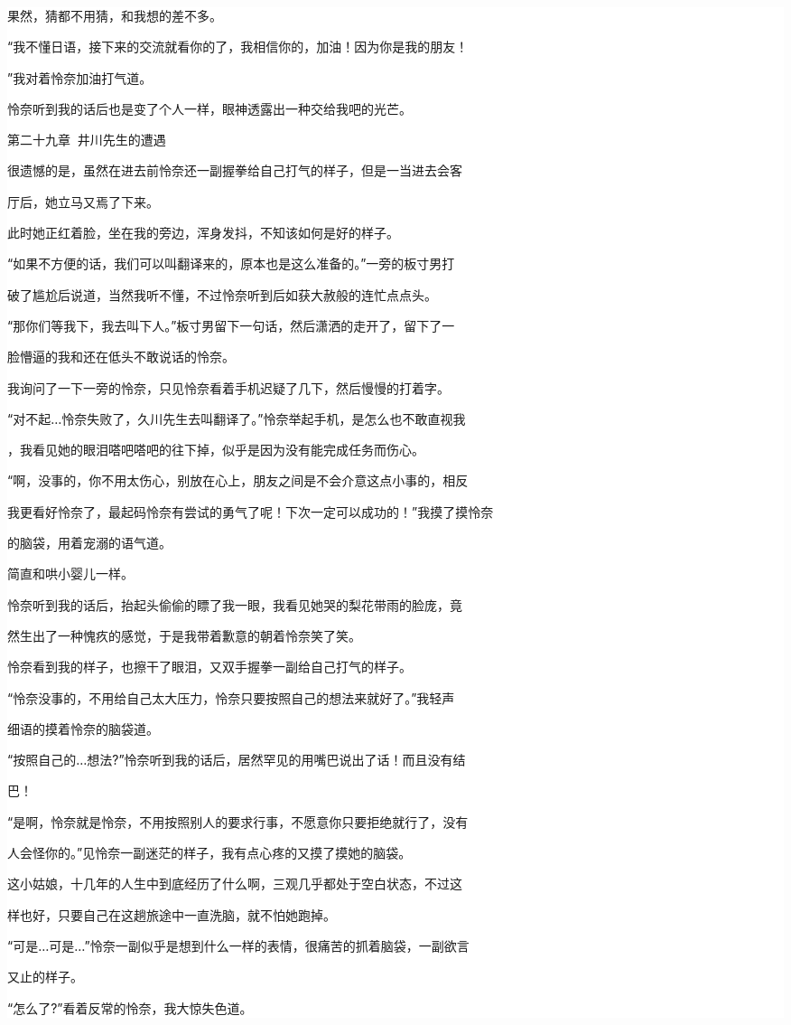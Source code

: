 果然，猜都不用猜，和我想的差不多。

“我不懂日语，接下来的交流就看你的了，我相信你的，加油！因为你是我的朋友！

”我对着怜奈加油打气道。

怜奈听到我的话后也是变了个人一样，眼神透露出一种交给我吧的光芒。

第二十九章  井川先生的遭遇

很遗憾的是，虽然在进去前怜奈还一副握拳给自己打气的样子，但是一当进去会客

厅后，她立马又焉了下来。

此时她正红着脸，坐在我的旁边，浑身发抖，不知该如何是好的样子。

“如果不方便的话，我们可以叫翻译来的，原本也是这么准备的。”一旁的板寸男打

破了尴尬后说道，当然我听不懂，不过怜奈听到后如获大赦般的连忙点点头。

“那你们等我下，我去叫下人。”板寸男留下一句话，然后潇洒的走开了，留下了一

脸懵逼的我和还在低头不敢说话的怜奈。

我询问了一下一旁的怜奈，只见怜奈看着手机迟疑了几下，然后慢慢的打着字。

“对不起…怜奈失败了，久川先生去叫翻译了。”怜奈举起手机，是怎么也不敢直视我

，我看见她的眼泪嗒吧嗒吧的往下掉，似乎是因为没有能完成任务而伤心。

“啊，没事的，你不用太伤心，别放在心上，朋友之间是不会介意这点小事的，相反

我更看好怜奈了，最起码怜奈有尝试的勇气了呢！下次一定可以成功的！”我摸了摸怜奈

的脑袋，用着宠溺的语气道。

简直和哄小婴儿一样。

怜奈听到我的话后，抬起头偷偷的瞟了我一眼，我看见她哭的梨花带雨的脸庞，竟

然生出了一种愧疚的感觉，于是我带着歉意的朝着怜奈笑了笑。

怜奈看到我的样子，也擦干了眼泪，又双手握拳一副给自己打气的样子。

“怜奈没事的，不用给自己太大压力，怜奈只要按照自己的想法来就好了。”我轻声

细语的摸着怜奈的脑袋道。

“按照自己的…想法?”怜奈听到我的话后，居然罕见的用嘴巴说出了话！而且没有结

巴！

“是啊，怜奈就是怜奈，不用按照别人的要求行事，不愿意你只要拒绝就行了，没有

人会怪你的。”见怜奈一副迷茫的样子，我有点心疼的又摸了摸她的脑袋。

这小姑娘，十几年的人生中到底经历了什么啊，三观几乎都处于空白状态，不过这

样也好，只要自己在这趟旅途中一直洗脑，就不怕她跑掉。

“可是…可是…”怜奈一副似乎是想到什么一样的表情，很痛苦的抓着脑袋，一副欲言

又止的样子。

“怎么了?”看着反常的怜奈，我大惊失色道。
